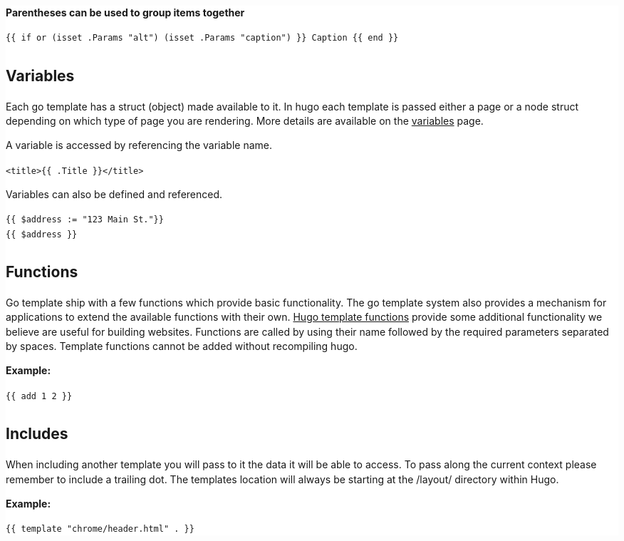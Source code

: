 **Parentheses can be used to group items together**

```
{{ if or (isset .Params "alt") (isset .Params "caption") }} Caption {{ end }}

```

## Variables

Each go template has a struct (object) made available to it. In hugo each template is passed either a page or a node struct depending on which type of page you are rendering. More details are available on the [variables](https://themes.gohugo.io/theme/hyde/layout/variables) page.

A variable is accessed by referencing the variable name.

```
<title>{{ .Title }}</title>

```

Variables can also be defined and referenced.

```
{{ $address := "123 Main St."}}
{{ $address }}

```

## Functions

Go template ship with a few functions which provide basic functionality. The go template system also provides a mechanism for applications to extend the available functions with their own. [Hugo template functions](https://themes.gohugo.io/theme/hyde/layout/functions) provide some additional functionality we believe are useful for building websites. Functions are called by using their name followed by the required parameters separated by spaces. Template functions cannot be added without recompiling hugo.

**Example:**

```
{{ add 1 2 }}

```

## Includes

When including another template you will pass to it the data it will be able to access. To pass along the current context please remember to include a trailing dot. The templates location will always be starting at the /layout/ directory within Hugo.

**Example:**

```
{{ template "chrome/header.html" . }}

```
